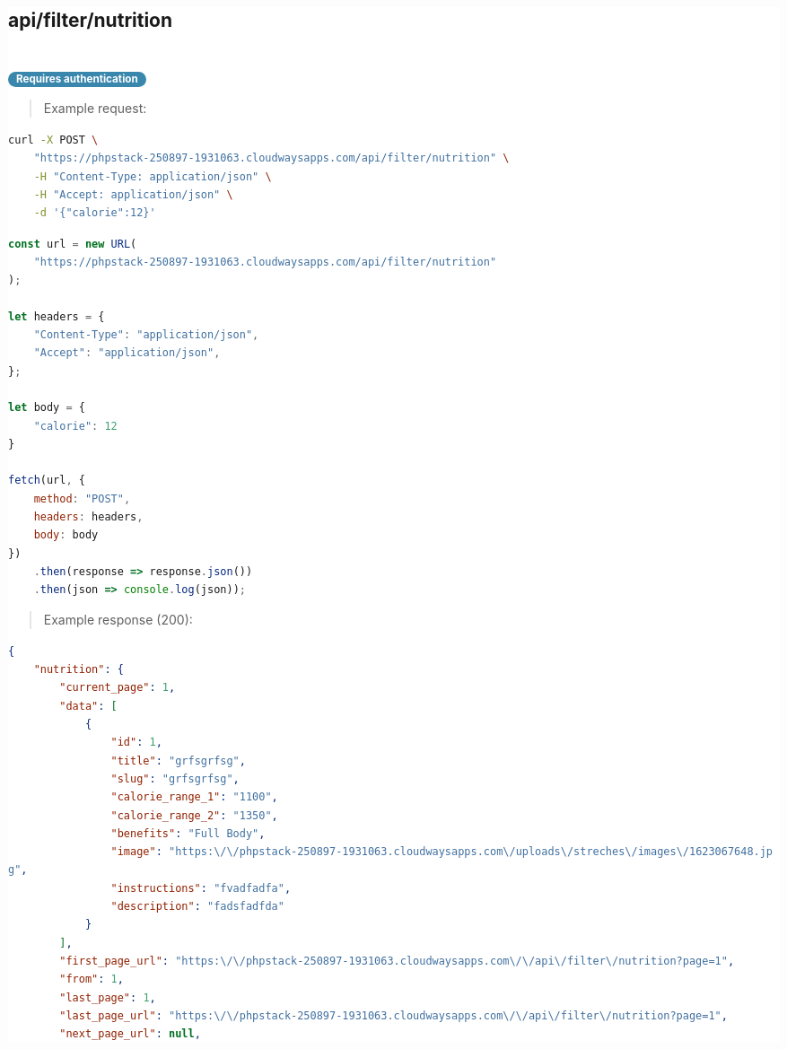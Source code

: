 ## api/filter/nutrition
<br><small style="padding: 1px 9px 2px;font-weight: bold;white-space: nowrap;color: #ffffff;-webkit-border-radius: 9px;-moz-border-radius: 9px;border-radius: 9px;background-color: #3a87ad;">Requires authentication</small>
> Example request:

```bash
curl -X POST \
    "https://phpstack-250897-1931063.cloudwaysapps.com/api/filter/nutrition" \
    -H "Content-Type: application/json" \
    -H "Accept: application/json" \
    -d '{"calorie":12}'

```

```javascript
const url = new URL(
    "https://phpstack-250897-1931063.cloudwaysapps.com/api/filter/nutrition"
);

let headers = {
    "Content-Type": "application/json",
    "Accept": "application/json",
};

let body = {
    "calorie": 12
}

fetch(url, {
    method: "POST",
    headers: headers,
    body: body
})
    .then(response => response.json())
    .then(json => console.log(json));
```


> Example response (200):

```json
{
    "nutrition": {
        "current_page": 1,
        "data": [
            {
                "id": 1,
                "title": "grfsgrfsg",
                "slug": "grfsgrfsg",
                "calorie_range_1": "1100",
                "calorie_range_2": "1350",
                "benefits": "Full Body",
                "image": "https:\/\/phpstack-250897-1931063.cloudwaysapps.com\/uploads\/streches\/images\/1623067648.jpg",
                "instructions": "fvadfadfa",
                "description": "fadsfadfda"
            }
        ],
        "first_page_url": "https:\/\/phpstack-250897-1931063.cloudwaysapps.com\/\/api\/filter\/nutrition?page=1",
        "from": 1,
        "last_page": 1,
        "last_page_url": "https:\/\/phpstack-250897-1931063.cloudwaysapps.com\/\/api\/filter\/nutrition?page=1",
        "next_page_url": null,
```